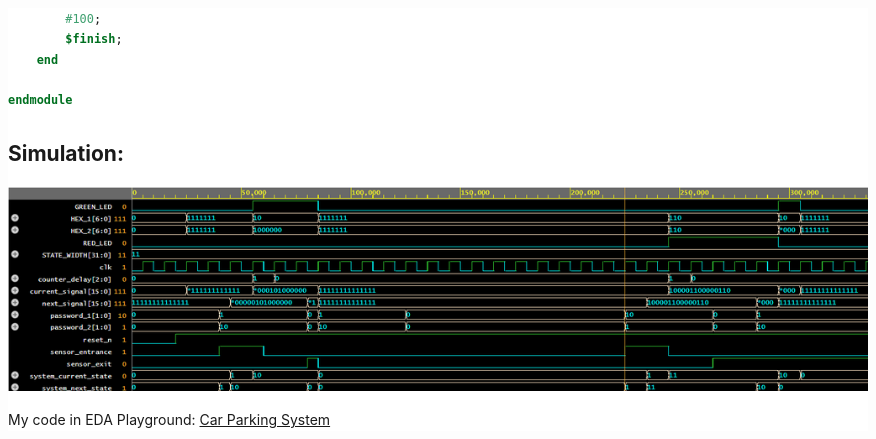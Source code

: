 ```SystemVerilog
        #100;
        $finish;
    end

endmodule
```

## Simulation:

<img src="Image/EPWAVE.png" width="1000" >  

My code in EDA Playground: [Car Parking System](https://edaplayground.com/x/f7zm)
